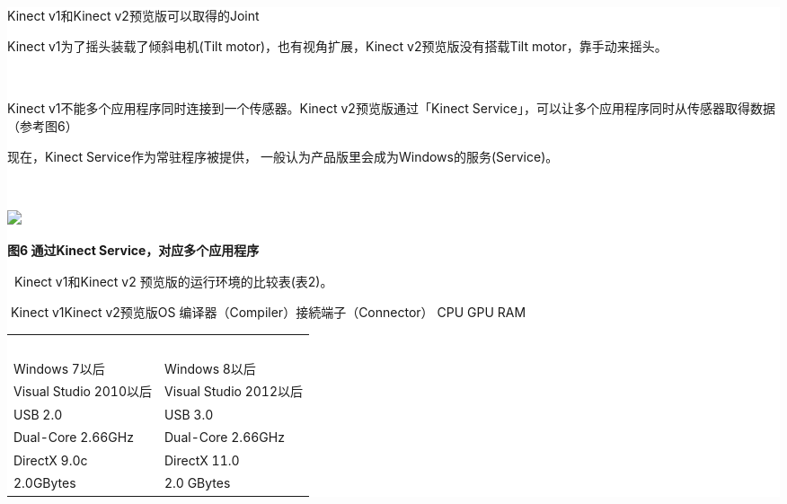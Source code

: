 Kinect v1和Kinect v2预览版可以取得的Joint

Kinect v1为了摇头装载了倾斜电机(Tilt motor)，也有视角扩展，Kinect v2预览版没有搭载Tilt motor，靠手动来摇头。

 

Kinect v1不能多个应用程序同时连接到一个传感器。Kinect v2预览版通过「Kinect Service」，可以让多个应用程序同时从传感器取得数据（参考图6）

现在，Kinect Service作为常驻程序被提供， 一般认为产品版里会成为Windows的服务(Service)。

 

![](..\..\..\assets\019_【翻译】Kinect_v1和Kinect_v2的彻底比较_008.png)

**图6 通过Kinect Service，对应多个应用程序**

  Kinect v1和Kinect v2 预览版的运行环境的比较表(表2)。

 Kinect v1Kinect v2预览版OS 编译器（Compiler）接続端子（Connector） CPU GPU RAM

|                        |                        |
|------------------------|------------------------|
|                        |                        |
| Windows 7以后          | Windows 8以后          |
| Visual Studio 2010以后 | Visual Studio 2012以后 |
| USB 2.0                | USB 3.0                |
| Dual-Core 2.66GHz      | Dual-Core 2.66GHz      |
| DirectX 9.0c           | DirectX 11.0           |
| 2.0GBytes              | 2.0 GBytes             |
